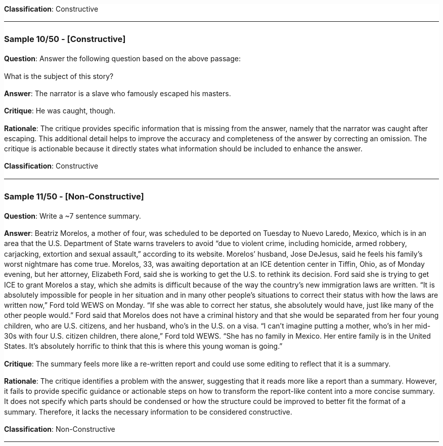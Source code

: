 **Classification**: Constructive

---

### Sample 10/50 - [Constructive]

**Question**: Answer the following question based on the above passage:

What is the subject of this story?

**Answer**: The narrator is a slave who famously escaped his masters.

**Critique**: He was caught, though.

**Rationale**: The critique provides specific information that is missing from the answer, namely that the narrator was caught after escaping. This additional detail helps to improve the accuracy and completeness of the answer by correcting an omission. The critique is actionable because it directly states what information should be included to enhance the answer.

**Classification**: Constructive

---

### Sample 11/50 - [Non-Constructive]

**Question**: Write a ~7 sentence summary.

**Answer**: Beatriz Morelos, a mother of four, was scheduled to be deported on Tuesday to Nuevo Laredo, Mexico, which is in an area that the U.S. Department of State warns travelers to avoid “due to violent crime, including homicide, armed robbery, carjacking, extortion and sexual assault,” according to its website. Morelos’ husband, Jose DeJesus, said he feels his family’s worst nightmare has come true. Morelos, 33, was awaiting deportation at an ICE detention center in Tiffin, Ohio, as of Monday evening, but her attorney, Elizabeth Ford, said she is working to get the U.S. to rethink its decision. Ford said she is trying to get ICE to grant Morelos a stay, which she admits is difficult because of the way the country’s new immigration laws are written. “It is absolutely impossible for people in her situation and in many other people’s situations to correct their status with how the laws are written now,” Ford told WEWS on Monday. “If she was able to correct her status, she absolutely would have, just like many of the other people would.” Ford said that Morelos does not have a criminal history and that she would be separated from her four young children, who are U.S. citizens, and her husband, who’s in the U.S. on a visa. “I can’t imagine putting a mother, who’s in her mid-30s with four U.S. citizen children, there alone,” Ford told WEWS. “She has no family in Mexico. Her entire family is in the United States. It’s absolutely horrific to think that this is where this young woman is going.”

**Critique**: The summary feels more like a re-written report and could use some editing to reflect that it is a summary.

**Rationale**: The critique identifies a problem with the answer, suggesting that it reads more like a report than a summary. However, it fails to provide specific guidance or actionable steps on how to transform the report-like content into a more concise summary. It does not specify which parts should be condensed or how the structure could be improved to better fit the format of a summary. Therefore, it lacks the necessary information to be considered constructive.

**Classification**: Non-Constructive

---
